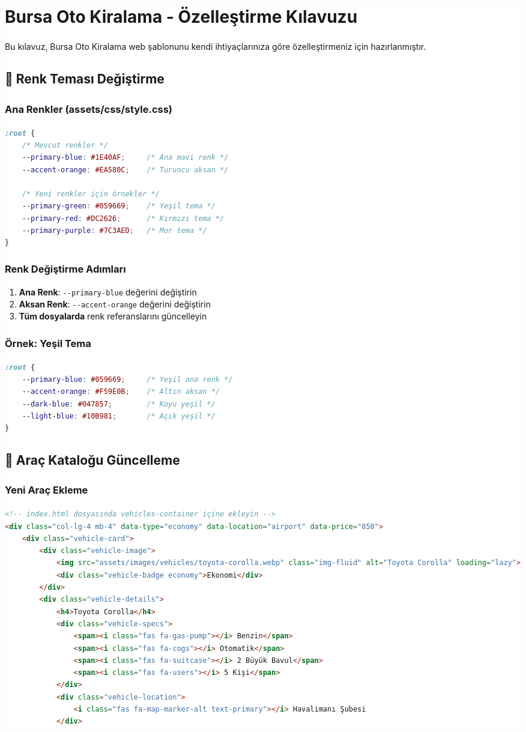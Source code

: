# Bursa Oto Kiralama - Özelleştirme Kılavuzu

Bu kılavuz, Bursa Oto Kiralama web şablonunu kendi ihtiyaçlarınıza göre özelleştirmeniz için hazırlanmıştır.

## 🎨 Renk Teması Değiştirme

### Ana Renkler (assets/css/style.css)

```css
:root {
    /* Mevcut renkler */
    --primary-blue: #1E40AF;     /* Ana mavi renk */
    --accent-orange: #EA580C;    /* Turuncu aksan */
    
    /* Yeni renkler için örnekler */
    --primary-green: #059669;    /* Yeşil tema */
    --primary-red: #DC2626;      /* Kırmızı tema */
    --primary-purple: #7C3AED;   /* Mor tema */
}
```

### Renk Değiştirme Adımları

1. **Ana Renk**: `--primary-blue` değerini değiştirin
2. **Aksan Renk**: `--accent-orange` değerini değiştirin
3. **Tüm dosyalarda** renk referanslarını güncelleyin

### Örnek: Yeşil Tema

```css
:root {
    --primary-blue: #059669;     /* Yeşil ana renk */
    --accent-orange: #F59E0B;    /* Altın aksan */
    --dark-blue: #047857;        /* Koyu yeşil */
    --light-blue: #10B981;       /* Açık yeşil */
}
```

## 🚗 Araç Kataloğu Güncelleme

### Yeni Araç Ekleme

```html
<!-- index.html dosyasında vehicles-container içine ekleyin -->
<div class="col-lg-4 mb-4" data-type="economy" data-location="airport" data-price="850">
    <div class="vehicle-card">
        <div class="vehicle-image">
            <img src="assets/images/vehicles/toyota-corolla.webp" class="img-fluid" alt="Toyota Corolla" loading="lazy">
            <div class="vehicle-badge economy">Ekonomi</div>
        </div>
        <div class="vehicle-details">
            <h4>Toyota Corolla</h4>
            <div class="vehicle-specs">
                <span><i class="fas fa-gas-pump"></i> Benzin</span>
                <span><i class="fas fa-cogs"></i> Otomatik</span>
                <span><i class="fas fa-suitcase"></i> 2 Büyük Bavul</span>
                <span><i class="fas fa-users"></i> 5 Kişi</span>
            </div>
            <div class="vehicle-location">
                <i class="fas fa-map-marker-alt text-primary"></i> Havalimanı Şubesi
            </div>
```